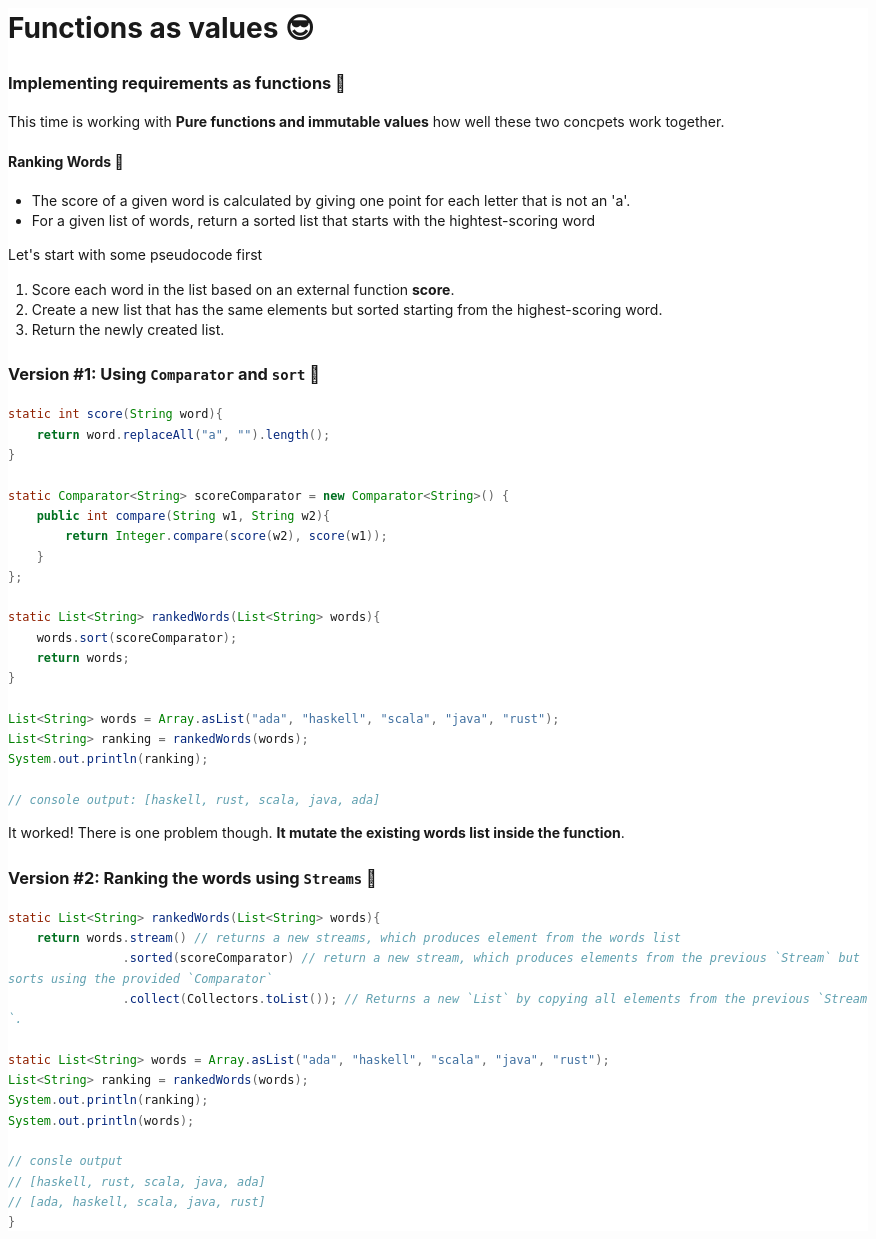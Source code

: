 # Functions as values 😎

### Implementing requirements as functions 🎯

This time is working with **Pure functions and immutable values** how well these two concpets work together.

#### Ranking Words 🥪
- The score of a given word is calculated by giving one point for each letter that is not an 'a'.
- For a given list of words, return a sorted list that starts with the hightest-scoring word

Let's start with some pseudocode first
1. Score each word in the list based on an external function **score**.
2. Create a new list that has the same elements but sorted starting from the highest-scoring word.
3. Return the newly created list.


### Version #1: Using `Comparator` and `sort` 🐼

```java
static int score(String word){
    return word.replaceAll("a", "").length();
}

static Comparator<String> scoreComparator = new Comparator<String>() {
    public int compare(String w1, String w2){
        return Integer.compare(score(w2), score(w1));
    }
};

static List<String> rankedWords(List<String> words){
    words.sort(scoreComparator);
    return words;
}

List<String> words = Array.asList("ada", "haskell", "scala", "java", "rust");
List<String> ranking = rankedWords(words);
System.out.println(ranking);

// console output: [haskell, rust, scala, java, ada]
```

It worked! There is one problem though. **It mutate the existing words list inside the function**.

### Version #2: Ranking the words using `Streams` 🐼

```java
static List<String> rankedWords(List<String> words){
    return words.stream() // returns a new streams, which produces element from the words list
                .sorted(scoreComparator) // return a new stream, which produces elements from the previous `Stream` but sorts using the provided `Comparator`
                .collect(Collectors.toList()); // Returns a new `List` by copying all elements from the previous `Stream`.

static List<String> words = Array.asList("ada", "haskell", "scala", "java", "rust");
List<String> ranking = rankedWords(words);
System.out.println(ranking);
System.out.println(words);

// consle output
// [haskell, rust, scala, java, ada]
// [ada, haskell, scala, java, rust]
}
```
